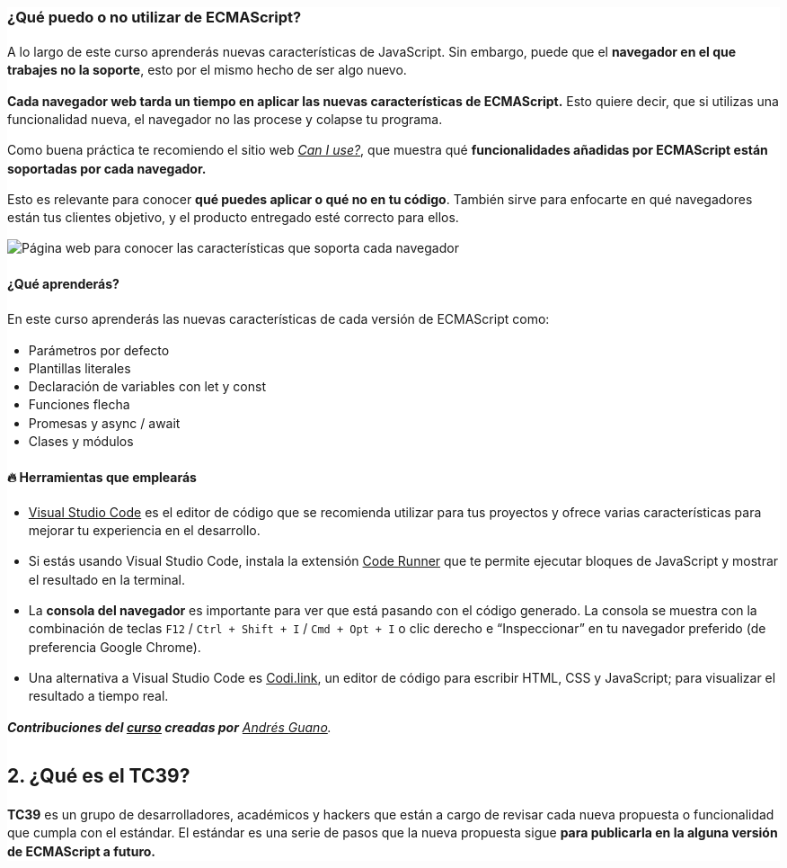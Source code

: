 ### ¿Qué puedo o no utilizar de ECMAScript?

A lo largo de este curso aprenderás nuevas características de JavaScript. Sin embargo, puede que el **navegador en el que trabajes no la soporte**, esto por el mismo hecho de ser algo nuevo.

**Cada navegador web tarda un tiempo en aplicar las nuevas características de ECMAScript.** Esto quiere decir, que si utilizas una funcionalidad nueva, el navegador no las procese y colapse tu programa.

Como buena práctica te recomiendo el sitio web _[Can I use?](https://caniuse.com/)_, que muestra qué **funcionalidades añadidas por ECMAScript están soportadas por cada navegador.**

Esto es relevante para conocer **qué puedes aplicar o qué no en tu código**. También sirve para enfocarte en qué navegadores están tus clientes objetivo, y el producto entregado esté correcto para ellos.

![Página web para conocer las características que soporta cada navegador](https://i.postimg.cc/76rRPbtQ/01-can-I-use.png)

#### ¿Qué aprenderás?

En este curso aprenderás las nuevas características de cada versión de ECMAScript como:

-   Parámetros por defecto
-   Plantillas literales
-   Declaración de variables con let y const
-   Funciones flecha
-   Promesas y async / await
-   Clases y módulos

#### 🔥 Herramientas que emplearás

-   [Visual Studio Code](https://code.visualstudio.com/download) es el editor de código que se recomienda utilizar para tus proyectos y ofrece varias características para mejorar tu experiencia en el desarrollo.
    
-   Si estás usando Visual Studio Code, instala la extensión [Code Runner](https://marketplace.visualstudio.com/items?itemName=formulahendry.code-runner) que te permite ejecutar bloques de JavaScript y mostrar el resultado en la terminal.
    
-   La **consola del navegador** es importante para ver que está pasando con el código generado. La consola se muestra con la combinación de teclas `F12` / `Ctrl + Shift + I` / `Cmd + Opt + I` o clic derecho e “Inspeccionar” en tu navegador preferido (de preferencia Google Chrome).
    
-   Una alternativa a Visual Studio Code es [Codi.link](https://codi.link/), un editor de código para escribir HTML, CSS y JavaScript; para visualizar el resultado a tiempo real.
   

_**Contribuciones del [curso](https://platzi.com/cursos/ecmascript-nuevo/) creadas por** [Andrés Guano](https://platzi.com/p/andresguanov/)._


## 2. ¿Qué es el TC39?

**TC39** es un grupo de desarrolladores, académicos y hackers que están a cargo de revisar cada nueva propuesta o funcionalidad que cumpla con el estándar. El estándar es una serie de pasos que la nueva propuesta sigue **para publicarla en la alguna versión de ECMAScript a futuro.**
